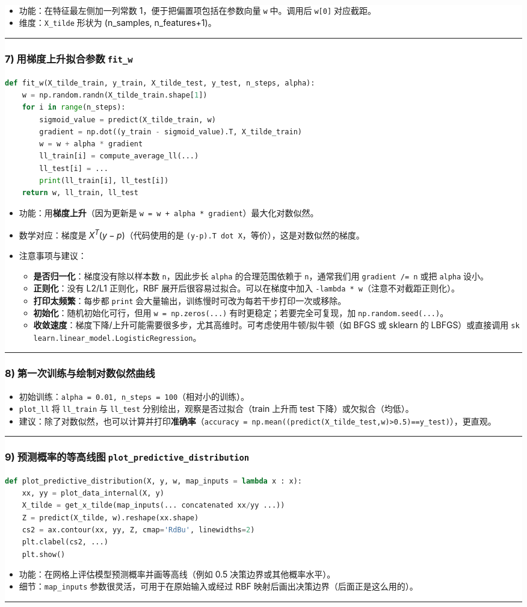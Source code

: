 * 功能：在特征最左侧加一列常数 1，便于把偏置项包括在参数向量 `w` 中。调用后 `w[0]` 对应截距。
* 维度：`X_tilde` 形状为 (n\_samples, n\_features+1)。

---

### 7) 用梯度上升拟合参数 `fit_w`

```py
def fit_w(X_tilde_train, y_train, X_tilde_test, y_test, n_steps, alpha):
    w = np.random.randn(X_tilde_train.shape[1])
    for i in range(n_steps):
        sigmoid_value = predict(X_tilde_train, w)
        gradient = np.dot((y_train - sigmoid_value).T, X_tilde_train)
        w = w + alpha * gradient
        ll_train[i] = compute_average_ll(...)
        ll_test[i] = ...
        print(ll_train[i], ll_test[i])
    return w, ll_train, ll_test
```

* 功能：用**梯度上升**（因为更新是 `w = w + alpha * gradient`）最大化对数似然。
* 数学对应：梯度是 $X^T (y - p)$（代码使用的是 `(y-p).T dot X`，等价），这是对数似然的梯度。
* 注意事项与建议：

  * **是否归一化**：梯度没有除以样本数 `n`，因此步长 `alpha` 的合理范围依赖于 `n`，通常我们用 `gradient /= n` 或把 `alpha` 设小。
  * **正则化**：没有 L2/L1 正则化，RBF 展开后很容易过拟合。可以在梯度中加入 `-lambda * w`（注意不对截距正则化）。
  * **打印太频繁**：每步都 `print` 会大量输出，训练慢时可改为每若干步打印一次或移除。
  * **初始化**：随机初始化可行，但用 `w = np.zeros(...)` 有时更稳定；若要完全可复现，加 `np.random.seed(...)`。
  * **收敛速度**：梯度下降/上升可能需要很多步，尤其高维时。可考虑使用牛顿/拟牛顿（如 BFGS 或 sklearn 的 LBFGS）或直接调用 `sklearn.linear_model.LogisticRegression`。

---

### 8) 第一次训练与绘制对数似然曲线

* 初始训练：`alpha = 0.01, n_steps = 100`（相对小的训练）。
* `plot_ll` 将 `ll_train` 与 `ll_test` 分别绘出，观察是否过拟合（train 上升而 test 下降）或欠拟合（均低）。
* 建议：除了对数似然，也可以计算并打印**准确率**（`accuracy = np.mean((predict(X_tilde_test,w)>0.5)==y_test)`），更直观。

---

### 9) 预测概率的等高线图 `plot_predictive_distribution`

```py
def plot_predictive_distribution(X, y, w, map_inputs = lambda x : x):
    xx, yy = plot_data_internal(X, y)
    X_tilde = get_x_tilde(map_inputs(... concatenated xx/yy ...))
    Z = predict(X_tilde, w).reshape(xx.shape)
    cs2 = ax.contour(xx, yy, Z, cmap='RdBu', linewidths=2)
    plt.clabel(cs2, ...)
    plt.show()
```

* 功能：在网格上评估模型预测概率并画等高线（例如 0.5 决策边界或其他概率水平）。
* 细节：`map_inputs` 参数很灵活，可用于在原始输入或经过 RBF 映射后画出决策边界（后面正是这么用的）。

---